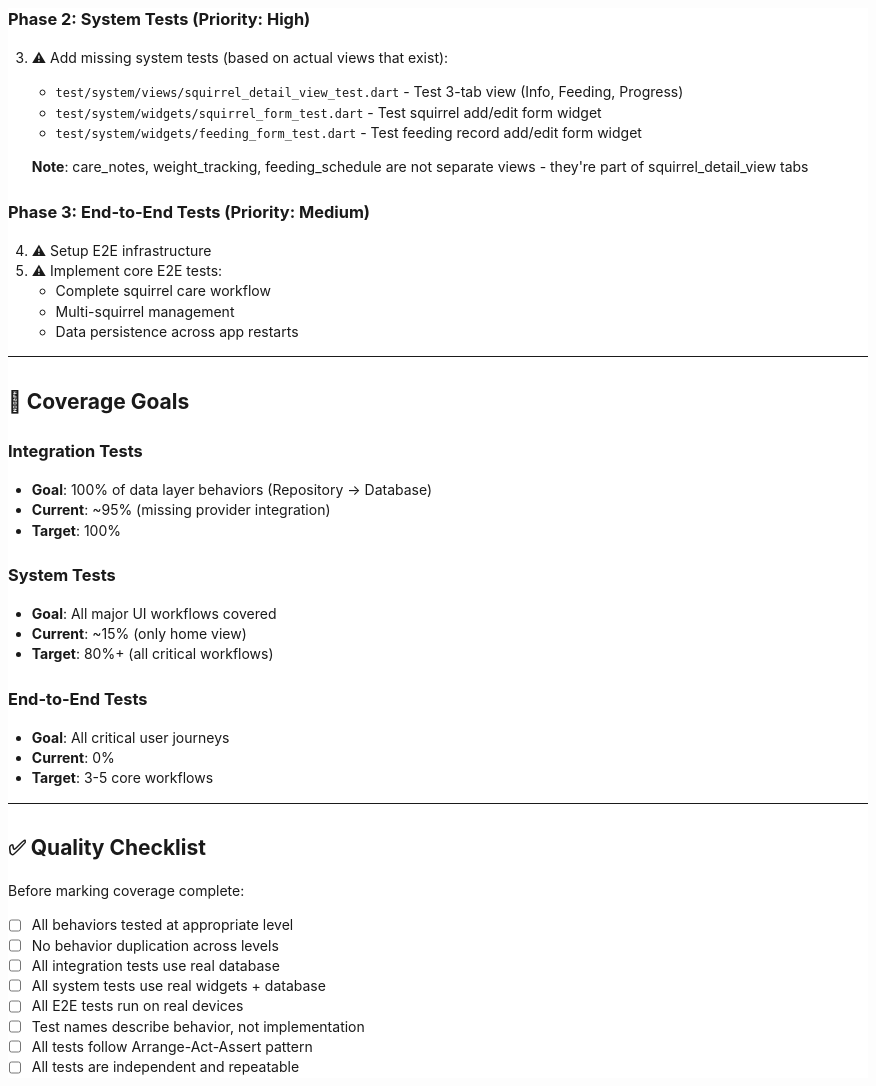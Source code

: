 ### Phase 2: System Tests (Priority: High)
3. ⚠️ Add missing system tests (based on actual views that exist):
   - `test/system/views/squirrel_detail_view_test.dart` - Test 3-tab view (Info, Feeding, Progress)
   - `test/system/widgets/squirrel_form_test.dart` - Test squirrel add/edit form widget  
   - `test/system/widgets/feeding_form_test.dart` - Test feeding record add/edit form widget
   
   **Note**: care_notes, weight_tracking, feeding_schedule are not separate views - they're part of squirrel_detail_view tabs

### Phase 3: End-to-End Tests (Priority: Medium)
4. ⚠️ Setup E2E infrastructure
5. ⚠️ Implement core E2E tests:
   - Complete squirrel care workflow
   - Multi-squirrel management
   - Data persistence across app restarts

---

## 🎯 Coverage Goals

### Integration Tests
- **Goal**: 100% of data layer behaviors (Repository → Database)
- **Current**: ~95% (missing provider integration)
- **Target**: 100%

### System Tests  
- **Goal**: All major UI workflows covered
- **Current**: ~15% (only home view)
- **Target**: 80%+ (all critical workflows)

### End-to-End Tests
- **Goal**: All critical user journeys
- **Current**: 0%
- **Target**: 3-5 core workflows

---

## ✅ Quality Checklist

Before marking coverage complete:
- [ ] All behaviors tested at appropriate level
- [ ] No behavior duplication across levels
- [ ] All integration tests use real database
- [ ] All system tests use real widgets + database
- [ ] All E2E tests run on real devices
- [ ] Test names describe behavior, not implementation
- [ ] All tests follow Arrange-Act-Assert pattern
- [ ] All tests are independent and repeatable
